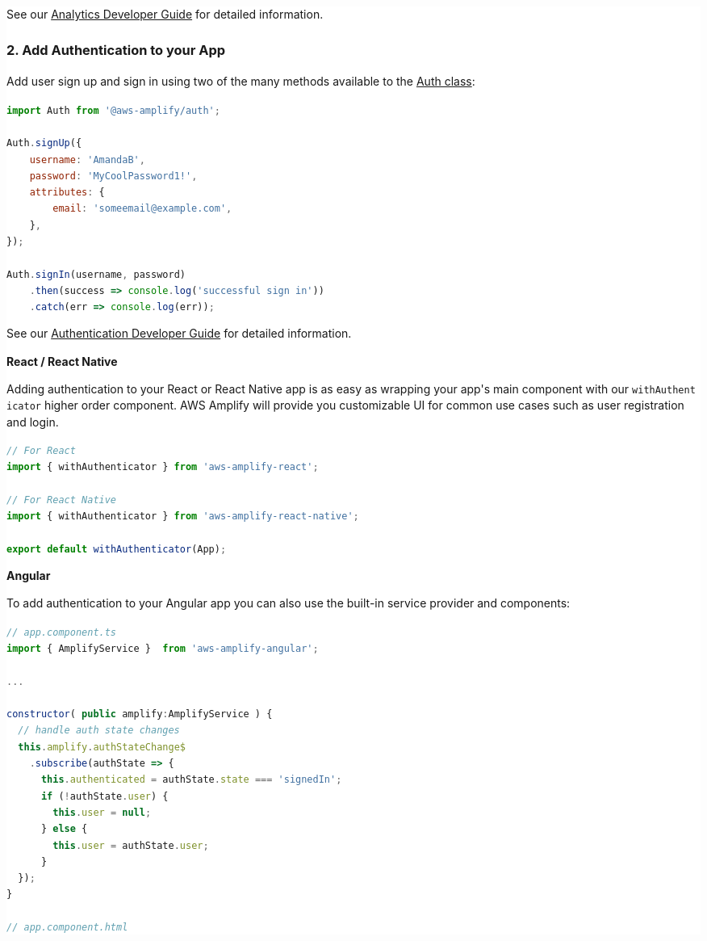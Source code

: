 See our [Analytics Developer Guide](https://aws.github.io/aws-amplify/media/analytics_guide) for detailed information.

### 2. Add Authentication to your App

Add user sign up and sign in using two of the many methods available to the [Auth class](https://aws.github.io/aws-amplify/api/classes/authclass.html):

```js
import Auth from '@aws-amplify/auth';

Auth.signUp({
	username: 'AmandaB',
	password: 'MyCoolPassword1!',
	attributes: {
		email: 'someemail@example.com',
	},
});

Auth.signIn(username, password)
	.then(success => console.log('successful sign in'))
	.catch(err => console.log(err));
```

See our [Authentication Developer Guide](https://aws.github.io/aws-amplify/media/authentication_guide) for detailed information.

**React / React Native**

Adding authentication to your React or React Native app is as easy as wrapping your app's main component with our `withAuthenticator` higher order component. AWS Amplify will provide you customizable UI for common use cases such as user registration and login.

```jsx
// For React
import { withAuthenticator } from 'aws-amplify-react';

// For React Native
import { withAuthenticator } from 'aws-amplify-react-native';

export default withAuthenticator(App);
```

**Angular**

To add authentication to your Angular app you can also use the built-in service provider and components:

```js
// app.component.ts
import { AmplifyService }  from 'aws-amplify-angular';

...

constructor( public amplify:AmplifyService ) {
  // handle auth state changes
  this.amplify.authStateChange$
    .subscribe(authState => {
      this.authenticated = authState.state === 'signedIn';
      if (!authState.user) {
        this.user = null;
      } else {
        this.user = authState.user;
      }
  });
}

// app.component.html
```